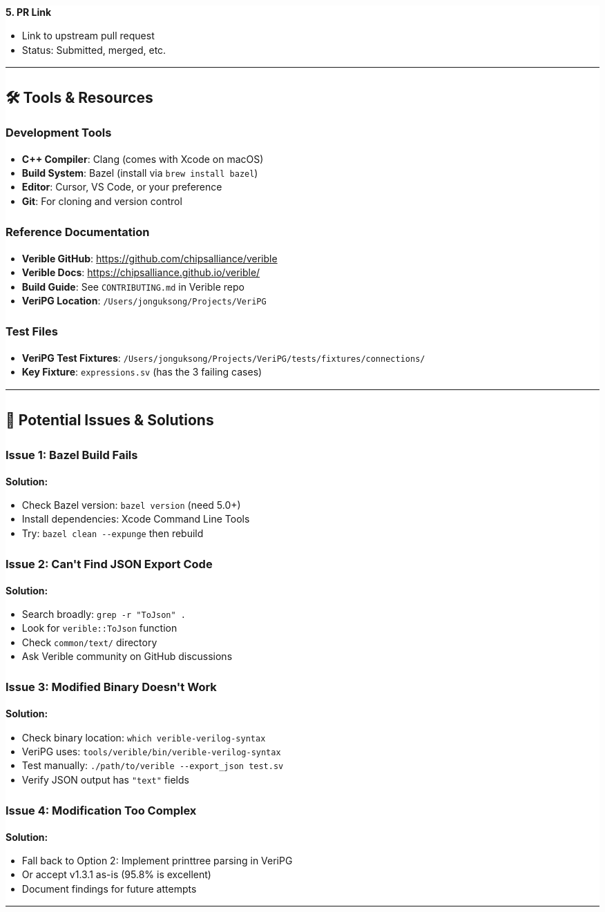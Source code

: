 **5. PR Link**
- Link to upstream pull request
- Status: Submitted, merged, etc.

---

## 🛠️ Tools & Resources

### Development Tools
- **C++ Compiler**: Clang (comes with Xcode on macOS)
- **Build System**: Bazel (install via `brew install bazel`)
- **Editor**: Cursor, VS Code, or your preference
- **Git**: For cloning and version control

### Reference Documentation
- **Verible GitHub**: https://github.com/chipsalliance/verible
- **Verible Docs**: https://chipsalliance.github.io/verible/
- **Build Guide**: See `CONTRIBUTING.md` in Verible repo
- **VeriPG Location**: `/Users/jonguksong/Projects/VeriPG`

### Test Files
- **VeriPG Test Fixtures**: `/Users/jonguksong/Projects/VeriPG/tests/fixtures/connections/`
- **Key Fixture**: `expressions.sv` (has the 3 failing cases)

---

## 🚨 Potential Issues & Solutions

### Issue 1: Bazel Build Fails
**Solution:** 
- Check Bazel version: `bazel version` (need 5.0+)
- Install dependencies: Xcode Command Line Tools
- Try: `bazel clean --expunge` then rebuild

### Issue 2: Can't Find JSON Export Code
**Solution:**
- Search broadly: `grep -r "ToJson" .`
- Look for `verible::ToJson` function
- Check `common/text/` directory
- Ask Verible community on GitHub discussions

### Issue 3: Modified Binary Doesn't Work
**Solution:**
- Check binary location: `which verible-verilog-syntax`
- VeriPG uses: `tools/verible/bin/verible-verilog-syntax`
- Test manually: `./path/to/verible --export_json test.sv`
- Verify JSON output has `"text"` fields

### Issue 4: Modification Too Complex
**Solution:**
- Fall back to Option 2: Implement printtree parsing in VeriPG
- Or accept v1.3.1 as-is (95.8% is excellent)
- Document findings for future attempts

---